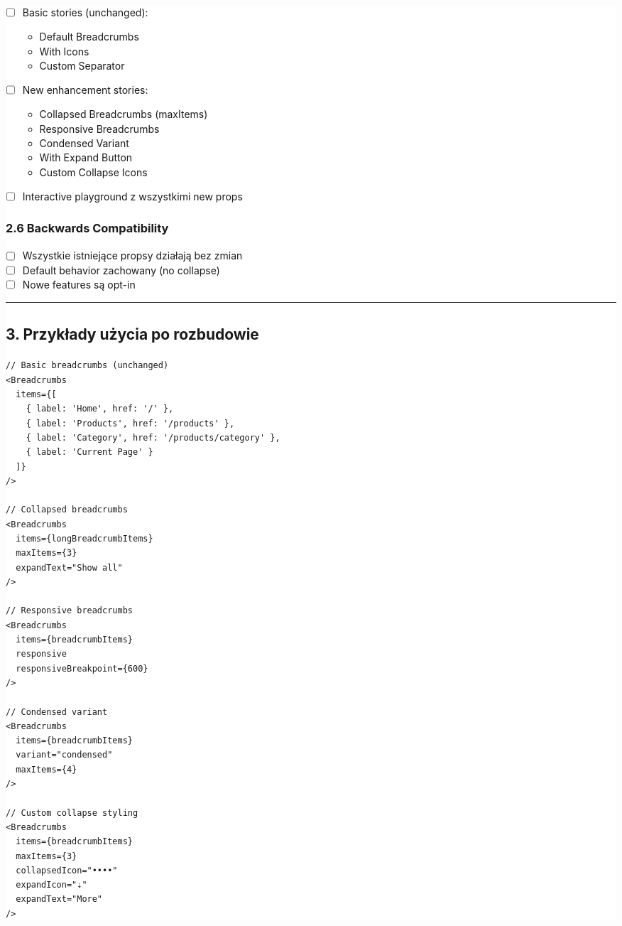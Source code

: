 - [ ] Basic stories (unchanged):
  - Default Breadcrumbs
  - With Icons
  - Custom Separator

- [ ] New enhancement stories:
  - Collapsed Breadcrumbs (maxItems)
  - Responsive Breadcrumbs
  - Condensed Variant
  - With Expand Button
  - Custom Collapse Icons

- [ ] Interactive playground z wszystkimi new props

### 2.6 Backwards Compatibility

- [ ] Wszystkie istniejące propsy działają bez zmian
- [ ] Default behavior zachowany (no collapse)
- [ ] Nowe features są opt-in

---

## 3. Przykłady użycia po rozbudowie

```tsx
// Basic breadcrumbs (unchanged)
<Breadcrumbs
  items={[
    { label: 'Home', href: '/' },
    { label: 'Products', href: '/products' },
    { label: 'Category', href: '/products/category' },
    { label: 'Current Page' }
  ]}
/>

// Collapsed breadcrumbs
<Breadcrumbs
  items={longBreadcrumbItems}
  maxItems={3}
  expandText="Show all"
/>

// Responsive breadcrumbs
<Breadcrumbs
  items={breadcrumbItems}
  responsive
  responsiveBreakpoint={600}
/>

// Condensed variant
<Breadcrumbs
  items={breadcrumbItems}
  variant="condensed"
  maxItems={4}
/>

// Custom collapse styling
<Breadcrumbs
  items={breadcrumbItems}
  maxItems={3}
  collapsedIcon="••••"
  expandIcon="⇣"
  expandText="More"
/>

```